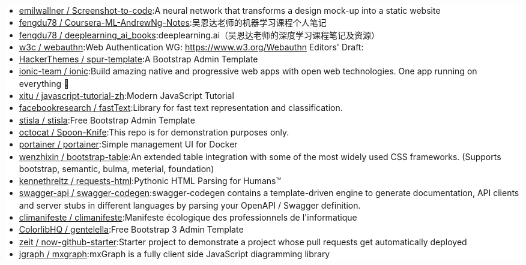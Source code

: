 * [emilwallner / Screenshot-to-code](https://github.com/emilwallner/Screenshot-to-code):A neural network that transforms a design mock-up into a static website
* [fengdu78 / Coursera-ML-AndrewNg-Notes](https://github.com/fengdu78/Coursera-ML-AndrewNg-Notes):吴恩达老师的机器学习课程个人笔记
* [fengdu78 / deeplearning_ai_books](https://github.com/fengdu78/deeplearning_ai_books):deeplearning.ai（吴恩达老师的深度学习课程笔记及资源）
* [w3c / webauthn](https://github.com/w3c/webauthn):Web Authentication WG: https://www.w3.org/Webauthn Editors' Draft:
* [HackerThemes / spur-template](https://github.com/HackerThemes/spur-template):A Bootstrap Admin Template
* [ionic-team / ionic](https://github.com/ionic-team/ionic):Build amazing native and progressive web apps with open web technologies. One app running on everything 🎉
* [xitu / javascript-tutorial-zh](https://github.com/xitu/javascript-tutorial-zh):Modern JavaScript Tutorial
* [facebookresearch / fastText](https://github.com/facebookresearch/fastText):Library for fast text representation and classification.
* [stisla / stisla](https://github.com/stisla/stisla):Free Bootstrap Admin Template
* [octocat / Spoon-Knife](https://github.com/octocat/Spoon-Knife):This repo is for demonstration purposes only.
* [portainer / portainer](https://github.com/portainer/portainer):Simple management UI for Docker
* [wenzhixin / bootstrap-table](https://github.com/wenzhixin/bootstrap-table):An extended table integration with some of the most widely used CSS frameworks. (Supports bootstrap, semantic, bulma, meterial, foundation)
* [kennethreitz / requests-html](https://github.com/kennethreitz/requests-html):Pythonic HTML Parsing for Humans™
* [swagger-api / swagger-codegen](https://github.com/swagger-api/swagger-codegen):swagger-codegen contains a template-driven engine to generate documentation, API clients and server stubs in different languages by parsing your OpenAPI / Swagger definition.
* [climanifeste / climanifeste](https://github.com/climanifeste/climanifeste):Manifeste écologique des professionnels de l'informatique
* [ColorlibHQ / gentelella](https://github.com/ColorlibHQ/gentelella):Free Bootstrap 3 Admin Template
* [zeit / now-github-starter](https://github.com/zeit/now-github-starter):Starter project to demonstrate a project whose pull requests get automatically deployed
* [jgraph / mxgraph](https://github.com/jgraph/mxgraph):mxGraph is a fully client side JavaScript diagramming library
